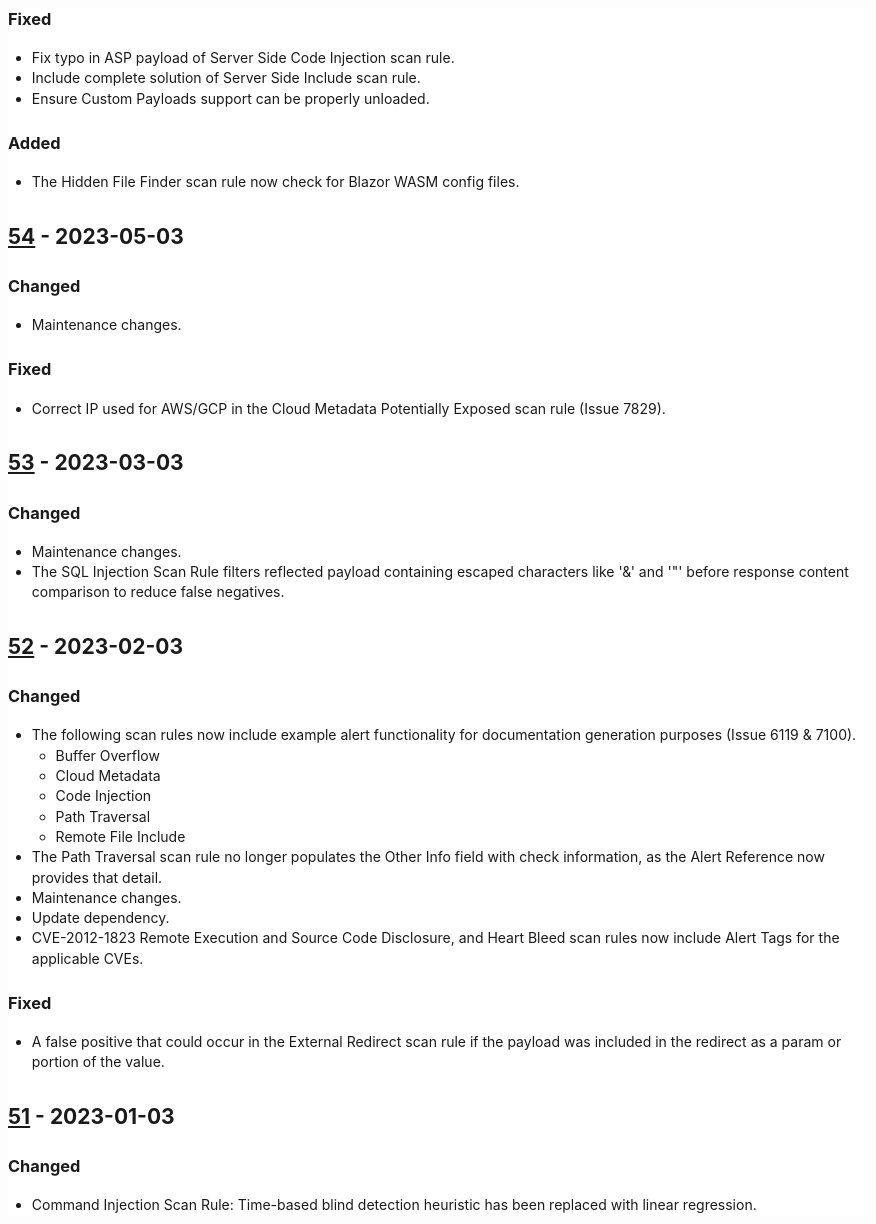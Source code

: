 ### Fixed
- Fix typo in ASP payload of Server Side Code Injection scan rule.
- Include complete solution of Server Side Include scan rule.
- Ensure Custom Payloads support can be properly unloaded.

### Added
- The Hidden File Finder scan rule now check for Blazor WASM config files.

## [54] - 2023-05-03
### Changed
- Maintenance changes.

### Fixed
- Correct IP used for AWS/GCP in the Cloud Metadata Potentially Exposed scan rule (Issue 7829).

## [53] - 2023-03-03
### Changed
- Maintenance changes.
- The SQL Injection Scan Rule filters reflected payload containing escaped characters like '&amp;' and '&quot;' before response content comparison to reduce false negatives.

## [52] - 2023-02-03
### Changed
- The following scan rules now include example alert functionality for documentation generation purposes (Issue 6119 & 7100).
    - Buffer Overflow
    - Cloud Metadata
    - Code Injection
    - Path Traversal
    - Remote File Include
- The Path Traversal scan rule no longer populates the Other Info field with check information, as the Alert Reference now provides that detail.
- Maintenance changes.
- Update dependency.
- CVE-2012-1823 Remote Execution and Source Code Disclosure, and Heart Bleed scan rules now include Alert Tags for the applicable CVEs.

### Fixed
- A false positive that could occur in the External Redirect scan rule if the payload was included in the redirect as a param or portion of the value.

## [51] - 2023-01-03
### Changed
- Command Injection Scan Rule: Time-based blind detection heuristic has been replaced with linear regression.


[67]: https://github.com/zaproxy/zap-extensions/releases/ascanrules-v67
[66]: https://github.com/zaproxy/zap-extensions/releases/ascanrules-v66
[65]: https://github.com/zaproxy/zap-extensions/releases/ascanrules-v65
[64]: https://github.com/zaproxy/zap-extensions/releases/ascanrules-v64
[63]: https://github.com/zaproxy/zap-extensions/releases/ascanrules-v63
[62]: https://github.com/zaproxy/zap-extensions/releases/ascanrules-v62
[61]: https://github.com/zaproxy/zap-extensions/releases/ascanrules-v61
[60]: https://github.com/zaproxy/zap-extensions/releases/ascanrules-v60
[59]: https://github.com/zaproxy/zap-extensions/releases/ascanrules-v59
[58]: https://github.com/zaproxy/zap-extensions/releases/ascanrules-v58
[57]: https://github.com/zaproxy/zap-extensions/releases/ascanrules-v57
[56]: https://github.com/zaproxy/zap-extensions/releases/ascanrules-v56
[55]: https://github.com/zaproxy/zap-extensions/releases/ascanrules-v55
[54]: https://github.com/zaproxy/zap-extensions/releases/ascanrules-v54
[53]: https://github.com/zaproxy/zap-extensions/releases/ascanrules-v53
[52]: https://github.com/zaproxy/zap-extensions/releases/ascanrules-v52
[51]: https://github.com/zaproxy/zap-extensions/releases/ascanrules-v51
[50]: https://github.com/zaproxy/zap-extensions/releases/ascanrules-v50
[49]: https://github.com/zaproxy/zap-extensions/releases/ascanrules-v49
[48]: https://github.com/zaproxy/zap-extensions/releases/ascanrules-v48
[47]: https://github.com/zaproxy/zap-extensions/releases/ascanrules-v47
[46]: https://github.com/zaproxy/zap-extensions/releases/ascanrules-v46
[45]: https://github.com/zaproxy/zap-extensions/releases/ascanrules-v45
[44]: https://github.com/zaproxy/zap-extensions/releases/ascanrules-v44
[43]: https://github.com/zaproxy/zap-extensions/releases/ascanrules-v43
[42]: https://github.com/zaproxy/zap-extensions/releases/ascanrules-v42
[41]: https://github.com/zaproxy/zap-extensions/releases/ascanrules-v41
[40]: https://github.com/zaproxy/zap-extensions/releases/ascanrules-v40
[39]: https://github.com/zaproxy/zap-extensions/releases/ascanrules-v39
[38]: https://github.com/zaproxy/zap-extensions/releases/ascanrules-v38
[37]: https://github.com/zaproxy/zap-extensions/releases/ascanrules-v37
[36]: https://github.com/zaproxy/zap-extensions/releases/ascanrules-v36
[35]: https://github.com/zaproxy/zap-extensions/releases/ascanrules-v35
[34]: https://github.com/zaproxy/zap-extensions/releases/ascanrules-v34
[33]: https://github.com/zaproxy/zap-extensions/releases/ascanrules-v33